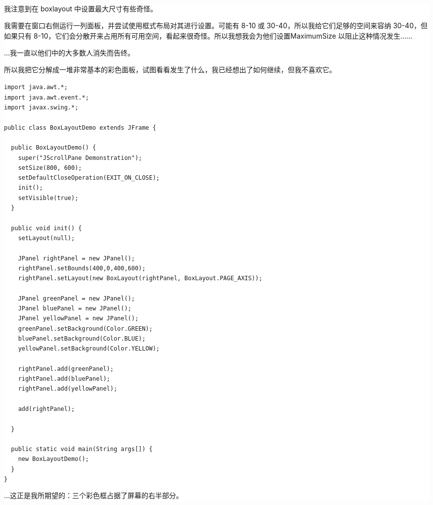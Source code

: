 我注意到在 boxlayout 中设置最大尺寸有些奇怪。

我需要在窗口右侧运行一列面板，并尝试使用框式布局对其进行设置。可能有 8-10 或 30-40，所以我给它们足够的空间来容纳 30-40，但如果只有 8-10，它们会分散开来占用所有可用空间，看起来很奇怪。所以我想我会为他们设置MaximumSize 以阻止这种情况发生......

...我一直以他们中的大多数人消失而告终。

所以我把它分解成一堆非常基本的彩色面板，试图看看发生了什么，我已经想出了如何继续，但我不喜欢它。

```
import java.awt.*;
import java.awt.event.*;
import javax.swing.*;

public class BoxLayoutDemo extends JFrame {

  public BoxLayoutDemo() {
    super("JScrollPane Demonstration");
    setSize(800, 600);
    setDefaultCloseOperation(EXIT_ON_CLOSE);
    init();
    setVisible(true);
  }

  public void init() {
    setLayout(null);

    JPanel rightPanel = new JPanel();
    rightPanel.setBounds(400,0,400,600);
    rightPanel.setLayout(new BoxLayout(rightPanel, BoxLayout.PAGE_AXIS));

    JPanel greenPanel = new JPanel();
    JPanel bluePanel = new JPanel();
    JPanel yellowPanel = new JPanel();
    greenPanel.setBackground(Color.GREEN);
    bluePanel.setBackground(Color.BLUE);
    yellowPanel.setBackground(Color.YELLOW);

    rightPanel.add(greenPanel);
    rightPanel.add(bluePanel);
    rightPanel.add(yellowPanel);

    add(rightPanel);

  }

  public static void main(String args[]) {
    new BoxLayoutDemo();
  }
} 
```

...这正是我所期望的：三个彩色框占据了屏幕的右半部分。
